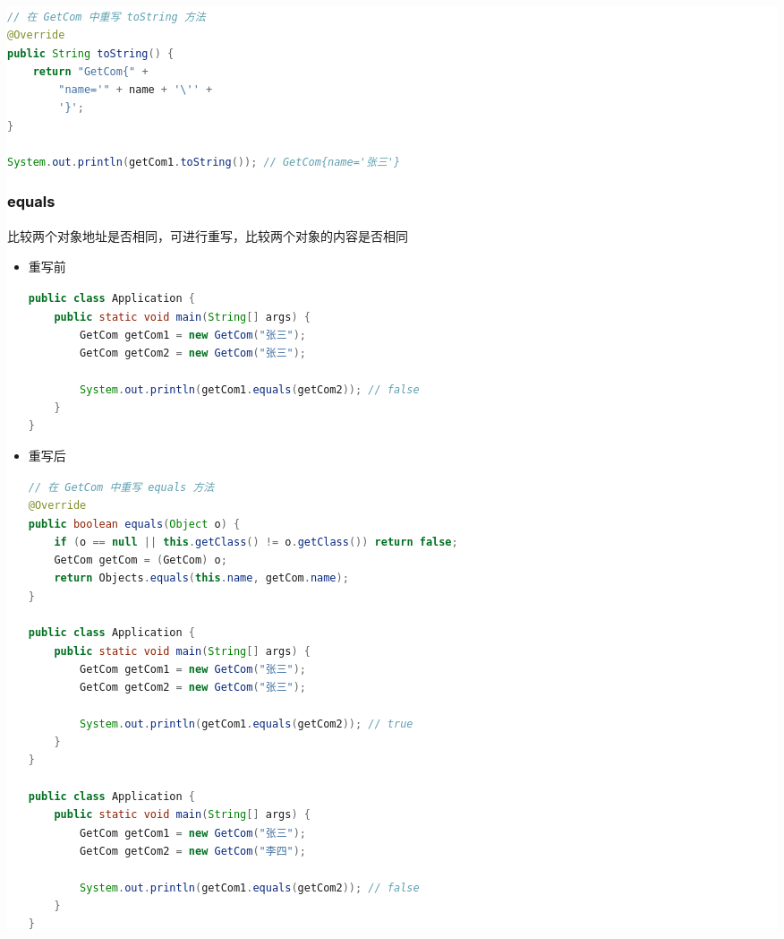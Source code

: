   ```java
  // 在 GetCom 中重写 toString 方法
  @Override
  public String toString() {
      return "GetCom{" +
          "name='" + name + '\'' +
          '}';
  }

  System.out.println(getCom1.toString()); // GetCom{name='张三'}
  ```

### equals

比较两个对象地址是否相同，可进行重写，比较两个对象的内容是否相同

- 重写前

  ```java
  public class Application {
      public static void main(String[] args) {
          GetCom getCom1 = new GetCom("张三");
          GetCom getCom2 = new GetCom("张三");

          System.out.println(getCom1.equals(getCom2)); // false
      }
  }
  ```

- 重写后

  ```java
  // 在 GetCom 中重写 equals 方法
  @Override
  public boolean equals(Object o) {
      if (o == null || this.getClass() != o.getClass()) return false;
      GetCom getCom = (GetCom) o;
      return Objects.equals(this.name, getCom.name);
  }

  public class Application {
      public static void main(String[] args) {
          GetCom getCom1 = new GetCom("张三");
          GetCom getCom2 = new GetCom("张三");

          System.out.println(getCom1.equals(getCom2)); // true
      }
  }

  public class Application {
      public static void main(String[] args) {
          GetCom getCom1 = new GetCom("张三");
          GetCom getCom2 = new GetCom("李四");

          System.out.println(getCom1.equals(getCom2)); // false
      }
  }
  ```
